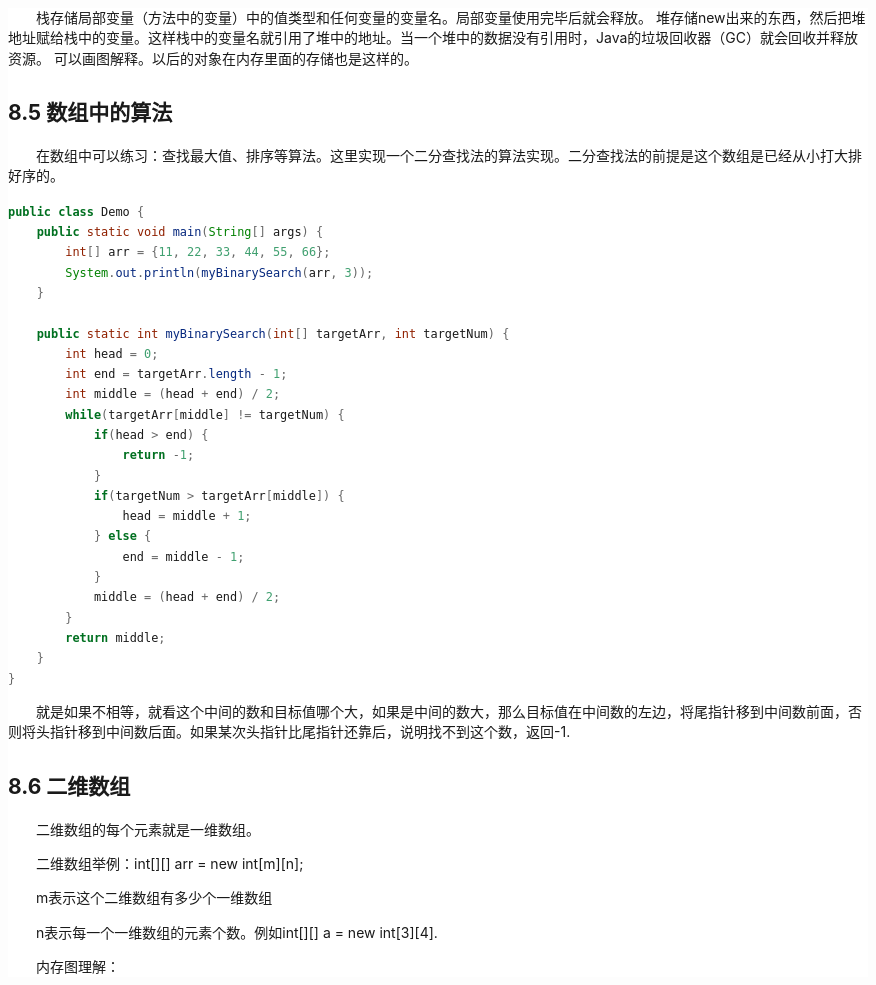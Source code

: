 　　栈存储局部变量（方法中的变量）中的值类型和任何变量的变量名。局部变量使用完毕后就会释放。
堆存储new出来的东西，然后把堆地址赋给栈中的变量。这样栈中的变量名就引用了堆中的地址。当一个堆中的数据没有引用时，Java的垃圾回收器（GC）就会回收并释放资源。
可以画图解释。以后的对象在内存里面的存储也是这样的。

## 8.5 数组中的算法

　　在数组中可以练习：查找最大值、排序等算法。这里实现一个二分查找法的算法实现。二分查找法的前提是这个数组是已经从小打大排好序的。

```java
public class Demo {
    public static void main(String[] args) {
        int[] arr = {11, 22, 33, 44, 55, 66};
        System.out.println(myBinarySearch(arr, 3));
    }

    public static int myBinarySearch(int[] targetArr, int targetNum) {
        int head = 0;
        int end = targetArr.length - 1;
        int middle = (head + end) / 2;
        while(targetArr[middle] != targetNum) {
            if(head > end) {
                return -1;
            }
            if(targetNum > targetArr[middle]) {
                head = middle + 1;
            } else {
                end = middle - 1;
            }
            middle = (head + end) / 2;
        }
        return middle;
    }
}

```

　　就是如果不相等，就看这个中间的数和目标值哪个大，如果是中间的数大，那么目标值在中间数的左边，将尾指针移到中间数前面，否则将头指针移到中间数后面。如果某次头指针比尾指针还靠后，说明找不到这个数，返回-1.

## 8.6 二维数组

　　二维数组的每个元素就是一维数组。

　　二维数组举例：int[][] arr = new int[m][n];

　　m表示这个二维数组有多少个一维数组

　　n表示每一个一维数组的元素个数。例如int[][] a = new int[3][4].

　　内存图理解：
